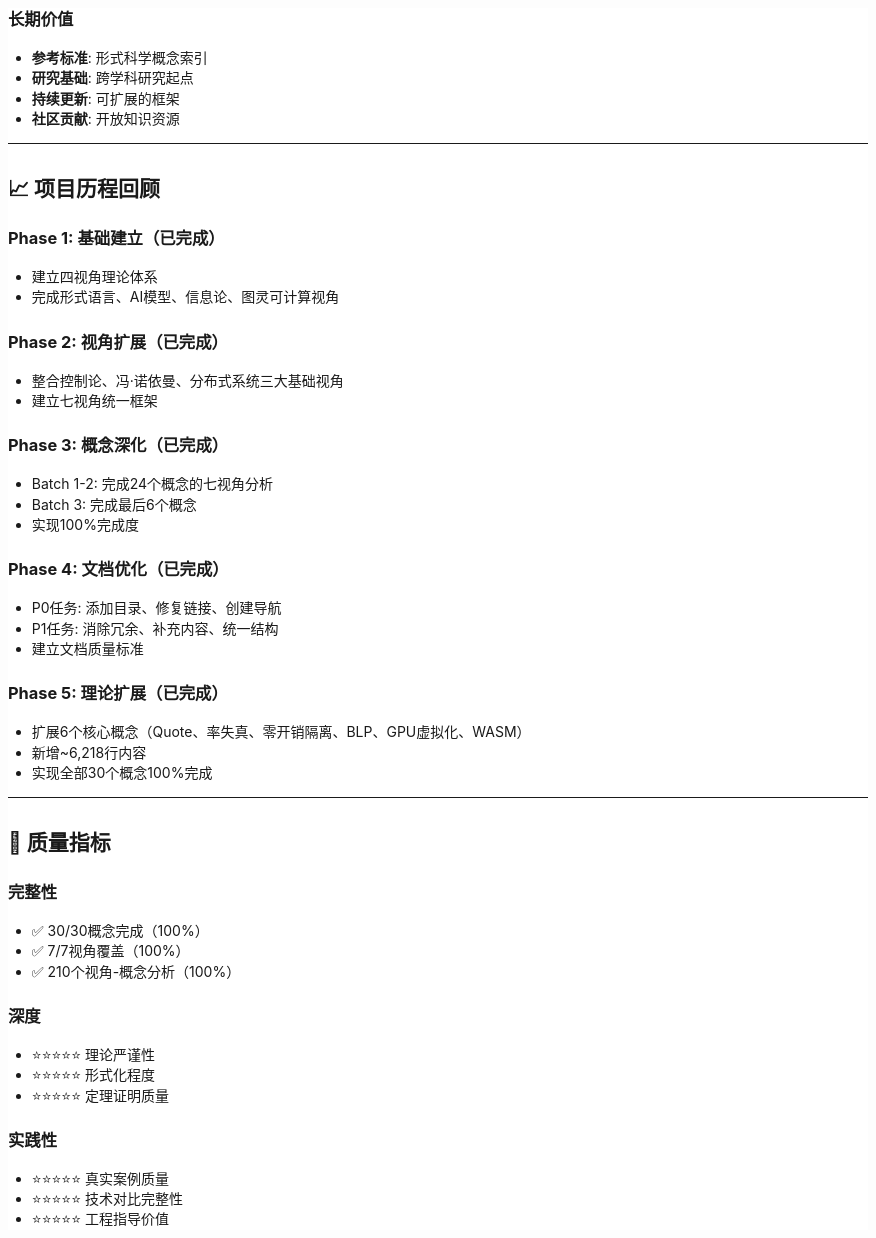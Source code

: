 ### 长期价值
- **参考标准**: 形式科学概念索引
- **研究基础**: 跨学科研究起点
- **持续更新**: 可扩展的框架
- **社区贡献**: 开放知识资源

---

## 📈 项目历程回顾

### Phase 1: 基础建立（已完成）
- 建立四视角理论体系
- 完成形式语言、AI模型、信息论、图灵可计算视角

### Phase 2: 视角扩展（已完成）
- 整合控制论、冯·诺依曼、分布式系统三大基础视角
- 建立七视角统一框架

### Phase 3: 概念深化（已完成）
- Batch 1-2: 完成24个概念的七视角分析
- Batch 3: 完成最后6个概念
- 实现100%完成度

### Phase 4: 文档优化（已完成）
- P0任务: 添加目录、修复链接、创建导航
- P1任务: 消除冗余、补充内容、统一结构
- 建立文档质量标准

### Phase 5: 理论扩展（已完成）
- 扩展6个核心概念（Quote、率失真、零开销隔离、BLP、GPU虚拟化、WASM）
- 新增~6,218行内容
- 实现全部30个概念100%完成

---

## 🎯 质量指标

### 完整性
- ✅ 30/30概念完成（100%）
- ✅ 7/7视角覆盖（100%）
- ✅ 210个视角-概念分析（100%）

### 深度
- ⭐⭐⭐⭐⭐ 理论严谨性
- ⭐⭐⭐⭐⭐ 形式化程度
- ⭐⭐⭐⭐⭐ 定理证明质量

### 实践性
- ⭐⭐⭐⭐⭐ 真实案例质量
- ⭐⭐⭐⭐⭐ 技术对比完整性
- ⭐⭐⭐⭐⭐ 工程指导价值
